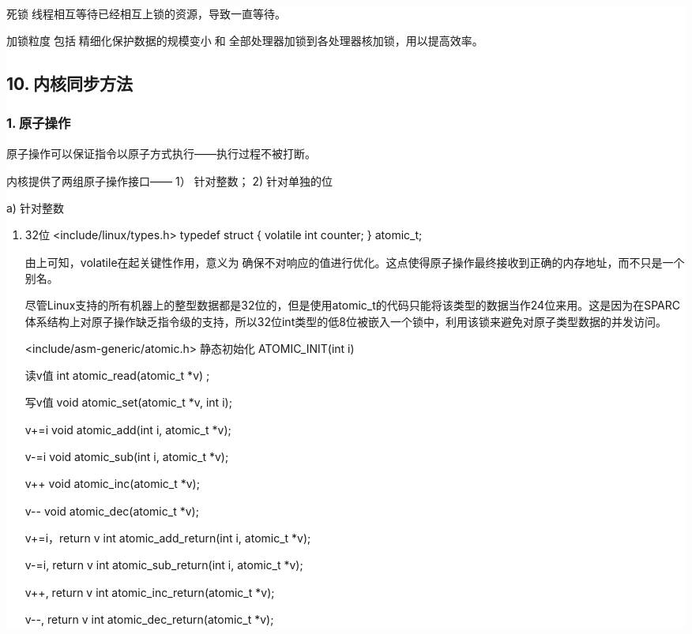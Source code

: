 死锁	线程相互等待已经相互上锁的资源，导致一直等待。

加锁粒度	包括 精细化保护数据的规模变小 和 全部处理器加锁到各处理器核加锁，用以提高效率。


## 10. 内核同步方法

### 1. 原子操作
原子操作可以保证指令以原子方式执行——执行过程不被打断。

内核提供了两组原子操作接口—— 1） 针对整数；	2) 针对单独的位

a) 针对整数

1) 32位
    <include/linux/types.h>
    typedef struct {
        volatile int counter;
    } atomic_t;

    由上可知，volatile在起关键性作用，意义为 确保不对响应的值进行优化。这点使得原子操作最终接收到正确的内存地址，而不只是一个别名。
    
    尽管Linux支持的所有机器上的整型数据都是32位的，但是使用atomic_t的代码只能将该类型的数据当作24位来用。这是因为在SPARC体系结构上对原子操作缺乏指令级的支持，所以32位int类型的低8位被嵌入一个锁中，利用该锁来避免对原子类型数据的并发访问。
    
    <include/asm-generic/atomic.h>
    静态初始化
        ATOMIC_INIT(int i)
    
    读v值
        int atomic_read(atomic_t *v) ;			
    
    写v值
        void atomic_set(atomic_t *v, int i);
    
    v+=i
        void atomic_add(int i, atomic_t *v);
    
    v-=i
        void atomic_sub(int i, atomic_t *v);
    
    v++
        void atomic_inc(atomic_t *v);
    
    v--
        void atomic_dec(atomic_t *v);
    
    v+=i，return v
        int atomic_add_return(int i, atomic_t *v);
    
    v-=i, return v
        int atomic_sub_return(int i, atomic_t *v);
    
    v++, return v
        int atomic_inc_return(atomic_t *v);
    
    v--, return v
        int atomic_dec_return(atomic_t *v);
    